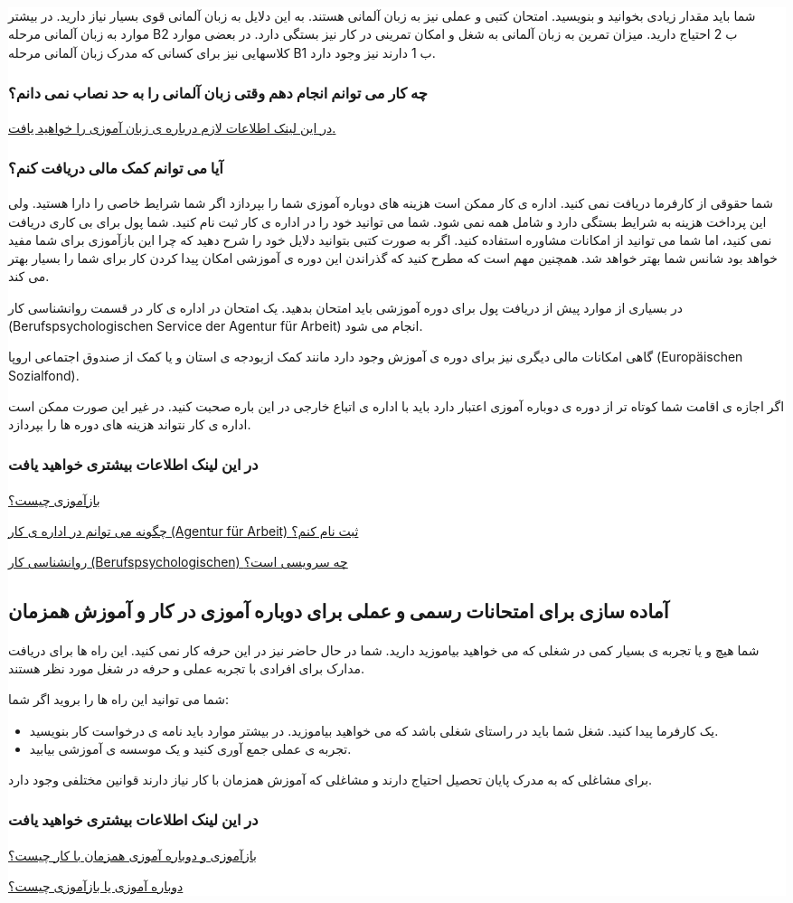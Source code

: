 شما باید مقدار زیادی بخوانید و بنویسید. امتحان کتبی و عملی نیز به زبان آلمانی هستند. به این دلایل به زبان آلمانی قوی بسیار نیاز دارید. در بیشتر موارد به زبان آلمانی مرحله B2 ب 2 احتیاج دارید. میزان تمرین به زبان آلمانی به شغل و امکان تمرینی در کار نیز بستگی دارد. در بعضی موارد کلاسهایی نیز برای کسانی که مدرک زبان آلمانی مرحله B1 ب 1 دارند نیز وجود دارد.

### چه کار می توانم انجام دهم وقتی زبان آلمانی را به حد نصاب نمی دانم؟

[در این لینک اطلاعات لازم درباره ی زبان آموزی را خواهید یافت.](#deutsch)

### آیا می توانم کمک مالی دریافت کنم؟

شما حقوقی از کارفرما دریافت نمی کنید. اداره ی کار ممکن است هزینه های دوباره آموزی شما را بپردازد اگر شما شرایط خاصی را دارا هستید. ولی این پرداخت هزینه به شرایط بستگی دارد و شامل همه نمی شود. شما می توانید خود را در اداره ی کار ثبت نام کنید. شما پول برای بی کاری دریافت نمی کنید، اما شما می توانید از امکانات مشاوره استفاده کنید. اگر به صورت کتبی بتوانید دلایل خود را شرح دهید که چرا این بازآموزی برای شما مفید خواهد بود شانس شما بهتر خواهد شد. همچنین مهم است که مطرح کنید که گذراندن این دوره ی آموزشی امکان پیدا کردن کار برای شما را بسیار بهتر می کند.

در بسیاری از موارد پیش از دریافت پول برای دوره آموزشی باید امتحان بدهید. یک امتحان در اداره ی کار در قسمت روانشناسی کار (Berufspsychologischen Service der Agentur für Arbeit) انجام می شود.

گاهی امکانات مالی دیگری نیز برای دوره ی آموزش وجود دارد مانند کمک ازبودجه ی استان و یا کمک از صندوق اجتماعی اروپا (Europäischen Sozialfond).

اگر اجازه ی اقامت شما کوتاه تر از دوره ی دوباره آموزی اعتبار دارد باید با اداره ی اتباع خارجی در این باره صحبت کنید. در غیر این صورت ممکن است اداره ی کار نتواند هزینه های دوره ها را بپردازد.

### در این لینک اطلاعات بیشتری خواهید یافت

[بازآموزی چیست؟](#umschulung)

[چگونه می توانم در اداره ی کار (Agentur für Arbeit) ثبت نام کنم؟](#agenturregistrierung)

[روانشناسی کار (Berufspsychologischen) چه سرویسی است؟](#berufspsychologischer)

## آماده سازی برای امتحانات رسمی و عملی برای دوباره آموزی در کار و آموزش همزمان

شما هیچ و یا تجربه ی بسیار کمی در شغلی که می خواهید بیاموزید دارید. شما در حال حاضر نیز در این حرفه کار نمی کنید. این راه ها برای دریافت مدارک برای افرادی با تجربه عملی و حرفه در شغل مورد نظر هستند.

شما می توانید این راه ها را بروید اگر شما:

- یک کارفرما پیدا کنید. شغل شما باید در راستای شغلی باشد که می خواهید بیاموزید. در بیشتر موارد باید نامه ی درخواست کار بنویسید.
- تجربه ی عملی جمع آوری کنید و یک موسسه ی آموزشی بیابید.

برای مشاغلی که به مدرک پایان تحصیل احتیاج دارند و مشاغلی که آموزش همزمان با کار نیاز دارند قوانین مختلفی وجود دارد.

### در این لینک اطلاعات بیشتری خواهید یافت

[بازآموزی و دوباره آموزی همزمان با کار چیست؟](#berufsbegleitend)

[دوباره آموزی یا بازآموزی چیست؟](#nachqualifizierung)
